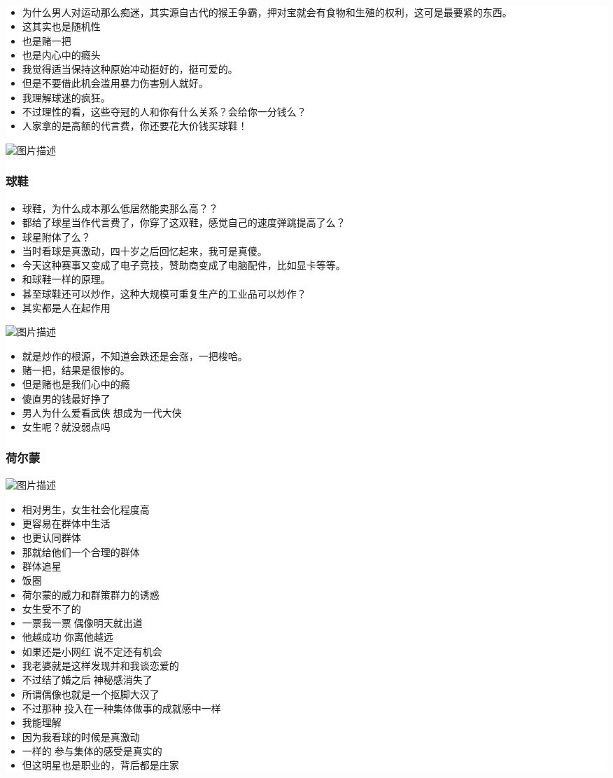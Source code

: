 - 为什么男人对运动那么痴迷，其实源自古代的猴王争霸，押对宝就会有食物和生殖的权利，这可是最要紧的东西。
- 这其实也是随机性
- 也是赌一把
- 也是内心中的瘾头 
- 我觉得适当保持这种原始冲动挺好的，挺可爱的。
- 但是不要借此机会滥用暴力伤害别人就好。
- 我理解球迷的疯狂。
- 不过理性的看，这些夺冠的人和你有什么关系？会给你一分钱么？
- 人家拿的是高额的代言费，你还要花大价钱买球鞋！

![图片描述](https://doc.shiyanlou.com/courses/uid1190679-20210819-1629360215473)

### 球鞋

- 球鞋，为什么成本那么低居然能卖那么高？？
- 都给了球星当作代言费了，你穿了这双鞋，感觉自己的速度弹跳提高了么？
- 球星附体了么？
- 当时看球是真激动，四十岁之后回忆起来，我可是真傻。
- 今天这种赛事又变成了电子竞技，赞助商变成了电脑配件，比如显卡等等。
- 和球鞋一样的原理。
- 甚至球鞋还可以炒作，这种大规模可重复生产的工业品可以炒作？
- 其实都是人在起作用

![图片描述](https://doc.shiyanlou.com/courses/uid1190679-20210819-1629360324415)


- 就是炒作的根源，不知道会跌还是会涨，一把梭哈。
- 赌一把，结果是很惨的。
- 但是赌也是我们心中的瘾
- 傻直男的钱最好挣了 
- 男人为什么爱看武侠 想成为一代大侠 
- 女生呢？就没弱点吗

### 荷尔蒙

![图片描述](https://doc.shiyanlou.com/courses/uid1190679-20210819-1629360391228)

- 相对男生，女生社会化程度高
- 更容易在群体中生活
- 也更认同群体
- 那就给他们一个合理的群体 
- 群体追星 
- 饭圈 
- 荷尔蒙的威力和群策群力的诱惑 
- 女生受不了的
- 一票我一票 偶像明天就出道
- 他越成功 你离他越远 
- 如果还是小网红 说不定还有机会 
- 我老婆就是这样发现并和我谈恋爱的
- 不过结了婚之后 神秘感消失了 
- 所谓偶像也就是一个抠脚大汉了 
- 不过那种 投入在一种集体做事的成就感中一样
- 我能理解
- 因为我看球的时候是真激动
- 一样的 参与集体的感受是真实的
- 但这明星也是职业的，背后都是庄家
